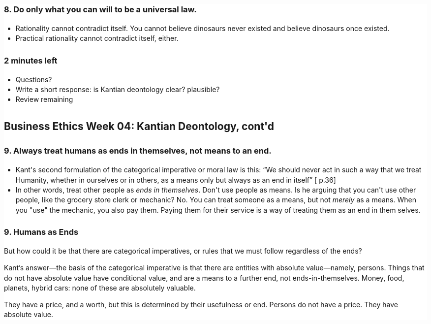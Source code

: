 </section><section data-markdown>

### 8. Do only what you can will to be a universal law. 

- Rationality cannot contradict itself. You cannot believe dinosaurs never existed and believe dinosaurs once existed. 
- Practical rationality cannot contradict itself, either. 

</section><section data-markdown>

###  2 minutes left

* Questions?
* Write a short response: is Kantian deontology clear? plausible?
* Review remaining 


</section>
</section>



<section>
<section data-background="https://upload.wikimedia.org/wikipedia/commons/c/ce/Anisthenes_Pio-Clementino_Inv288.jpg" data-markdown>

## Business Ethics Week 04: Kantian Deontology, cont'd

</section><section data-markdown>


### 9. Always treat humans as ends in themselves, not means to an end.

- Kant's second formulation of the categorical imperative or moral law is this: “We should never act in such a way that we treat Humanity, whether in ourselves or in others, as a means only but always as an end in itself” [ p.36]
- In other words, treat other people as *ends in themselves*. Don't use people as means. Is he arguing that you can't use other people, like the grocery store clerk or mechanic? No. You can treat someone as a means, but not *merely* as a means. When you "use" the mechanic, you also pay them. Paying them for their service is a way of treating them as an end in them selves.

</section><section data-markdown>

### 9. Humans as Ends

But how could it be that there are categorical imperatives, or rules that we must follow regardless of the ends?

Kant’s answer—the basis of the categorical imperative is that there are entities with absolute value—namely, persons. Things that do not have absolute value have conditional value, and are a means to a further end, not ends-in-themselves. Money, food, planets, hybrid cars: none of these are absolutely valuable. 

They have a price, and a worth, but this is determined by their usefulness or end. Persons do not have a price. They have absolute value.
